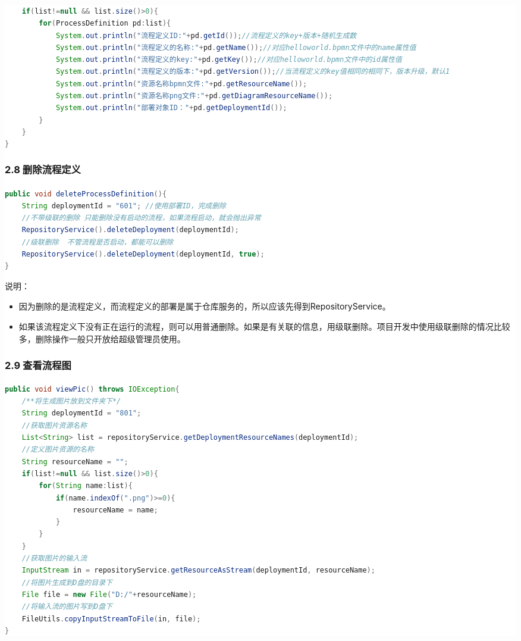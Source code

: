 ```java
	if(list!=null && list.size()>0){
		for(ProcessDefinition pd:list){
			System.out.println("流程定义ID:"+pd.getId());//流程定义的key+版本+随机生成数
			System.out.println("流程定义的名称:"+pd.getName());//对应helloworld.bpmn文件中的name属性值
			System.out.println("流程定义的key:"+pd.getKey());//对应helloworld.bpmn文件中的id属性值
			System.out.println("流程定义的版本:"+pd.getVersion());//当流程定义的key值相同的相同下，版本升级，默认1
			System.out.println("资源名称bpmn文件:"+pd.getResourceName());
			System.out.println("资源名称png文件:"+pd.getDiagramResourceName());
			System.out.println("部署对象ID："+pd.getDeploymentId());
		}
	}			
}
```

###  2.8 删除流程定义

```java
public void deleteProcessDefinition(){
	String deploymentId = "601"; //使用部署ID，完成删除
	//不带级联的删除 只能删除没有启动的流程，如果流程启动，就会抛出异常
    RepositoryService().deleteDeployment(deploymentId);
	//级联删除  不管流程是否启动，都能可以删除
	RepositoryService().deleteDeployment(deploymentId, true);
}
```

说明：    

-  因为删除的是流程定义，而流程定义的部署是属于仓库服务的，所以应该先得到RepositoryService。    

- 如果该流程定义下没有正在运行的流程，则可以用普通删除。如果是有关联的信息，用级联删除。项目开发中使用级联删除的情况比较多，删除操作一般只开放给超级管理员使用。

###  2.9 查看流程图

```java
public void viewPic() throws IOException{
	/**将生成图片放到文件夹下*/
	String deploymentId = "801";
	//获取图片资源名称
	List<String> list = repositoryService.getDeploymentResourceNames(deploymentId);
	//定义图片资源的名称
	String resourceName = "";
	if(list!=null && list.size()>0){
		for(String name:list){
			if(name.indexOf(".png")>=0){
				resourceName = name;
			}
		}
	}	
	//获取图片的输入流
	InputStream in = repositoryService.getResourceAsStream(deploymentId, resourceName);
	//将图片生成到D盘的目录下
	File file = new File("D:/"+resourceName);
	//将输入流的图片写到D盘下
	FileUtils.copyInputStreamToFile(in, file);
}
```
